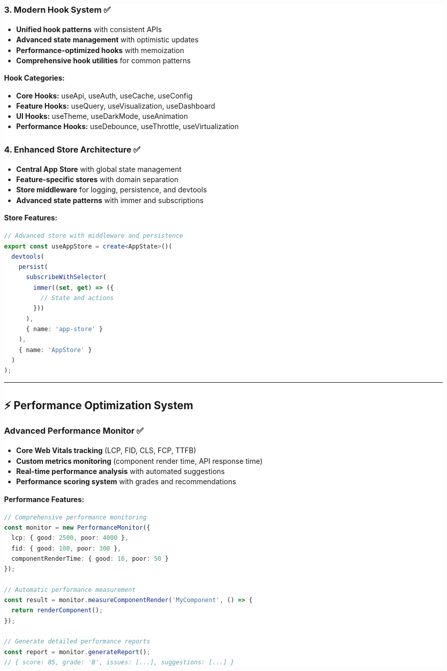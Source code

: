 ### **3. Modern Hook System** ✅
- **Unified hook patterns** with consistent APIs
- **Advanced state management** with optimistic updates
- **Performance-optimized hooks** with memoization
- **Comprehensive hook utilities** for common patterns

**Hook Categories:**
- **Core Hooks:** useApi, useAuth, useCache, useConfig
- **Feature Hooks:** useQuery, useVisualization, useDashboard
- **UI Hooks:** useTheme, useDarkMode, useAnimation
- **Performance Hooks:** useDebounce, useThrottle, useVirtualization

### **4. Enhanced Store Architecture** ✅
- **Central App Store** with global state management
- **Feature-specific stores** with domain separation
- **Store middleware** for logging, persistence, and devtools
- **Advanced state patterns** with immer and subscriptions

**Store Features:**
```typescript
// Advanced store with middleware and persistence
export const useAppStore = create<AppState>()(
  devtools(
    persist(
      subscribeWithSelector(
        immer((set, get) => ({
          // State and actions
        }))
      ),
      { name: 'app-store' }
    ),
    { name: 'AppStore' }
  )
);
```

---

## ⚡ **Performance Optimization System**

### **Advanced Performance Monitor** ✅
- **Core Web Vitals tracking** (LCP, FID, CLS, FCP, TTFB)
- **Custom metrics monitoring** (component render time, API response time)
- **Real-time performance analysis** with automated suggestions
- **Performance scoring system** with grades and recommendations

**Performance Features:**
```typescript
// Comprehensive performance monitoring
const monitor = new PerformanceMonitor({
  lcp: { good: 2500, poor: 4000 },
  fid: { good: 100, poor: 300 },
  componentRenderTime: { good: 16, poor: 50 }
});

// Automatic performance measurement
const result = monitor.measureComponentRender('MyComponent', () => {
  return renderComponent();
});

// Generate detailed performance reports
const report = monitor.generateReport();
// { score: 85, grade: 'B', issues: [...], suggestions: [...] }
```
